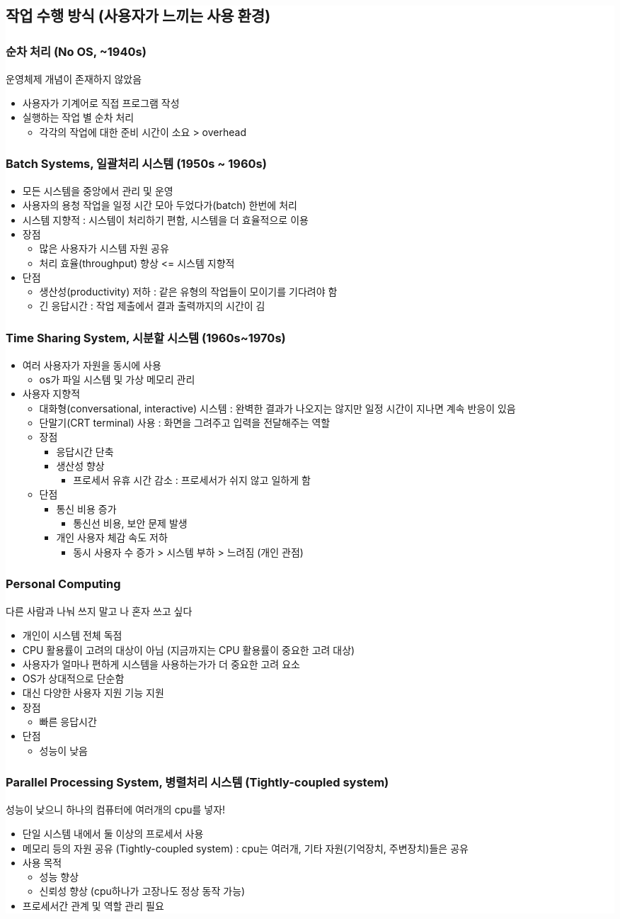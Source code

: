 ## 작업 수행 방식 (사용자가 느끼는 사용 환경)
### 순차 처리 (No OS, ~1940s)
운영체제 개념이 존재하지 않았음
- 사용자가 기계어로 직접 프로그램 작성
- 실행하는 작업 별 순차 처리
  - 각각의 작업에 대한 준비 시간이 소요 > overhead
### Batch Systems, 일괄처리 시스템 (1950s ~ 1960s)
- 모든 시스템을 중앙에서 관리 및 운영
- 사용자의 용청 작업을 일정 시간 모아 두었다가(batch) 한번에 처리
- 시스템 지향적 : 시스템이 처리하기 편함, 시스템을 더 효율적으로 이용
- 장점
  - 많은 사용자가 시스템 자원 공유
  - 처리 효율(throughput) 향상 <= 시스템 지향적
- 단점
  - 생산성(productivity) 저하 : 같은 유형의 작업들이 모이기를 기다려야 함
  - 긴 응답시간 : 작업 제출에서 결과 출력까지의 시간이 김
### Time Sharing System, 시분할 시스템 (1960s~1970s)
- 여러 사용자가 자원을 동시에 사용
  - os가 파일 시스템 및 가상 메모리 관리 
- 사용자 지향적
  - 대화형(conversational, interactive) 시스템 : 완벽한 결과가 나오지는 않지만 일정 시간이 지나면 계속 반응이 있음
  - 단말기(CRT terminal) 사용 : 화면을 그려주고 입력을 전달해주는 역할
  - 장점
    - 응답시간 단축
    - 생산성 향상
      - 프로세서 유휴 시간 감소 : 프로세서가 쉬지 않고 일하게 함
  - 단점
    - 통신 비용 증가
      - 통신선 비용, 보안 문제 발생
    - 개인 사용자 체감 속도 저하
      - 동시 사용자 수 증가 > 시스템 부하 > 느려짐 (개인 관점)
### Personal Computing
다른 사람과 나눠 쓰지 말고 나 혼자 쓰고 싶다
- 개인이 시스템 전체 독점
- CPU 활용률이 고려의 대상이 아님 (지금까지는 CPU 활용률이 중요한 고려 대상)
- 사용자가 얼마나 편하게 시스템을 사용하는가가 더 중요한 고려 요소
- OS가 상대적으로 단순함
- 대신 다양한 사용자 지원 기능 지원
- 장점
  - 빠른 응답시간
- 단점
  - 성능이 낮음

### Parallel Processing System, 병렬처리 시스템 (Tightly-coupled system)
성능이 낮으니 하나의 컴퓨터에 여러개의 cpu를 넣자!
- 단일 시스템 내에서 둘 이상의 프로세서 사용
- 메모리 등의 자원 공유 (Tightly-coupled system) : cpu는 여러개, 기타 자원(기억장치, 주변장치)들은 공유
- 사용 목적
  - 성능 향상
  - 신뢰성 향상 (cpu하나가 고장나도 정상 동작 가능)
- 프로세서간 관계 및 역할 관리 필요
